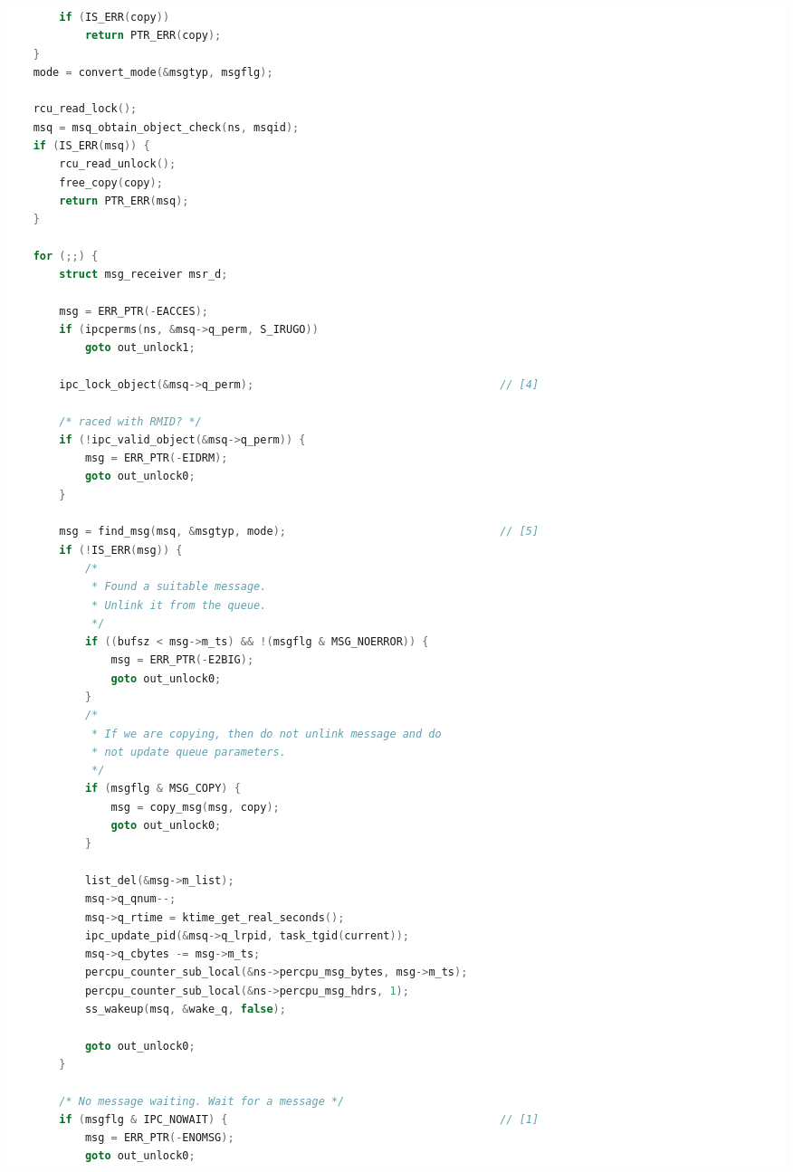 ```c
		if (IS_ERR(copy))
			return PTR_ERR(copy);
	}
	mode = convert_mode(&msgtyp, msgflg);

	rcu_read_lock();
	msq = msq_obtain_object_check(ns, msqid);
	if (IS_ERR(msq)) {
		rcu_read_unlock();
		free_copy(copy);
		return PTR_ERR(msq);
	}

	for (;;) {
		struct msg_receiver msr_d;

		msg = ERR_PTR(-EACCES);
		if (ipcperms(ns, &msq->q_perm, S_IRUGO))
			goto out_unlock1;

		ipc_lock_object(&msq->q_perm);                                      // [4]

		/* raced with RMID? */
		if (!ipc_valid_object(&msq->q_perm)) {
			msg = ERR_PTR(-EIDRM);
			goto out_unlock0;
		}

		msg = find_msg(msq, &msgtyp, mode);                                 // [5]
		if (!IS_ERR(msg)) {
			/*
			 * Found a suitable message.
			 * Unlink it from the queue.
			 */
			if ((bufsz < msg->m_ts) && !(msgflg & MSG_NOERROR)) {
				msg = ERR_PTR(-E2BIG);
				goto out_unlock0;
			}
			/*
			 * If we are copying, then do not unlink message and do
			 * not update queue parameters.
			 */
			if (msgflg & MSG_COPY) {
				msg = copy_msg(msg, copy);
				goto out_unlock0;
			}

			list_del(&msg->m_list);
			msq->q_qnum--;
			msq->q_rtime = ktime_get_real_seconds();
			ipc_update_pid(&msq->q_lrpid, task_tgid(current));
			msq->q_cbytes -= msg->m_ts;
			percpu_counter_sub_local(&ns->percpu_msg_bytes, msg->m_ts);
			percpu_counter_sub_local(&ns->percpu_msg_hdrs, 1);
			ss_wakeup(msq, &wake_q, false);

			goto out_unlock0;
		}

		/* No message waiting. Wait for a message */
		if (msgflg & IPC_NOWAIT) {                                          // [1]
			msg = ERR_PTR(-ENOMSG);
			goto out_unlock0;
```